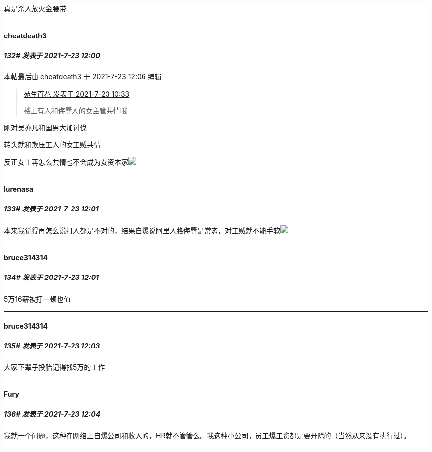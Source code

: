 
真是杀人放火金腰带


*****

####  cheatdeath3  
##### 132#       发表于 2021-7-23 12:00


 本帖最后由 cheatdeath3 于 2021-7-23 12:06 编辑 
<blockquote><a href="httphttps://bbs.saraba1st.com/2b/forum.php?mod=redirect&amp;goto=findpost&amp;pid=52067163&amp;ptid=2016984" target="_blank">苑生百花 发表于 2021-7-23 10:33</a>

楼上有人和侮辱人的女主管共情哦</blockquote>
刚对吴亦凡和国男大加讨伐

转头就和欺压工人的女工贼共情

反正女工再怎么共情也不会成为女资本家<img src="https://static.saraba1st.com/image/smiley/face2017/067.png" referrerpolicy="no-referrer">


*****

####  lurenasa  
##### 133#       发表于 2021-7-23 12:01


本来我觉得再怎么说打人都是不对的，结果自爆说阿里人格侮辱是常态，对工贼就不能手软<img src="https://static.saraba1st.com/image/smiley/face2017/003.png" referrerpolicy="no-referrer">


*****

####  bruce314314  
##### 134#       发表于 2021-7-23 12:01


5万16薪被打一顿也值


*****

####  bruce314314  
##### 135#       发表于 2021-7-23 12:03


大家下辈子投胎记得找5万的工作


*****

####  Fury  
##### 136#       发表于 2021-7-23 12:04


我就一个问题，这种在网络上自爆公司和收入的，HR就不管管么。我这种小公司，员工爆工资都是要开除的（当然从来没有执行过）。


*****
